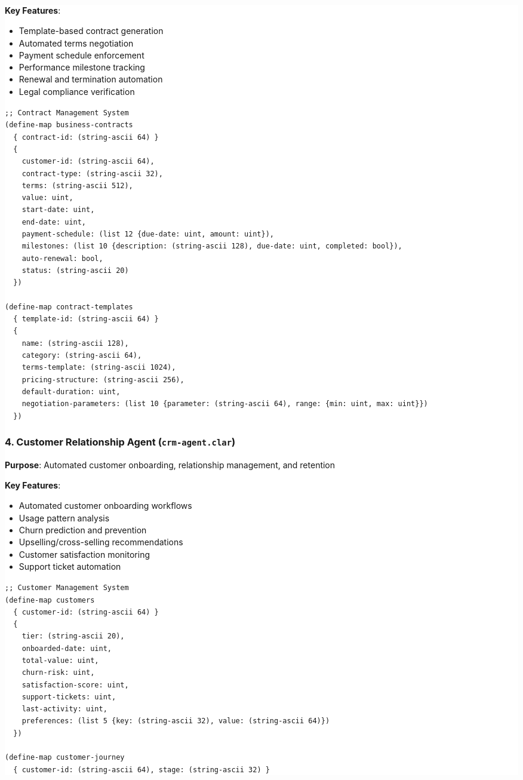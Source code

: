 **Key Features**:
- Template-based contract generation
- Automated terms negotiation
- Payment schedule enforcement
- Performance milestone tracking
- Renewal and termination automation
- Legal compliance verification

```clarity
;; Contract Management System
(define-map business-contracts
  { contract-id: (string-ascii 64) }
  {
    customer-id: (string-ascii 64),
    contract-type: (string-ascii 32),
    terms: (string-ascii 512),
    value: uint,
    start-date: uint,
    end-date: uint,
    payment-schedule: (list 12 {due-date: uint, amount: uint}),
    milestones: (list 10 {description: (string-ascii 128), due-date: uint, completed: bool}),
    auto-renewal: bool,
    status: (string-ascii 20)
  })

(define-map contract-templates
  { template-id: (string-ascii 64) }
  {
    name: (string-ascii 128),
    category: (string-ascii 64),
    terms-template: (string-ascii 1024),
    pricing-structure: (string-ascii 256),
    default-duration: uint,
    negotiation-parameters: (list 10 {parameter: (string-ascii 64), range: {min: uint, max: uint}})
  })
```

### 4. Customer Relationship Agent (`crm-agent.clar`)

**Purpose**: Automated customer onboarding, relationship management, and retention

**Key Features**:
- Automated customer onboarding workflows
- Usage pattern analysis
- Churn prediction and prevention
- Upselling/cross-selling recommendations
- Customer satisfaction monitoring
- Support ticket automation

```clarity
;; Customer Management System
(define-map customers
  { customer-id: (string-ascii 64) }
  {
    tier: (string-ascii 20),
    onboarded-date: uint,
    total-value: uint,
    churn-risk: uint,
    satisfaction-score: uint,
    support-tickets: uint,
    last-activity: uint,
    preferences: (list 5 {key: (string-ascii 32), value: (string-ascii 64)})
  })

(define-map customer-journey
  { customer-id: (string-ascii 64), stage: (string-ascii 32) }
```